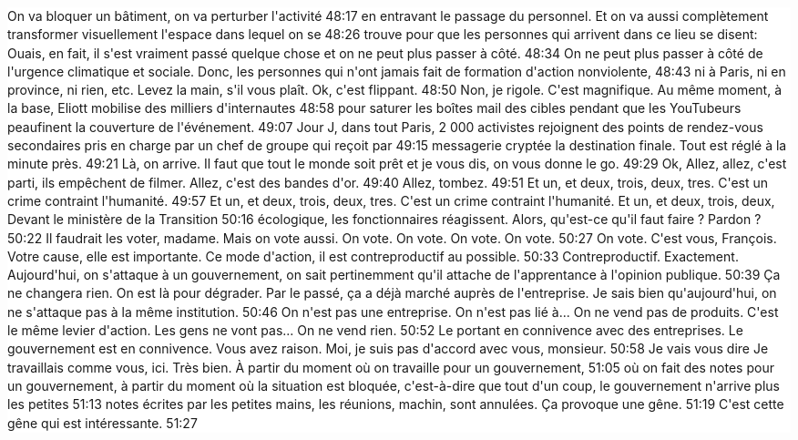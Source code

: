 On va bloquer un bâtiment, on va perturber l'activité
48:17
en entravant le passage du personnel. Et on va aussi complètement transformer visuellement l'espace dans lequel on se
48:26
trouve pour que les personnes qui arrivent dans ce lieu se disent: Ouais, en fait, il s'est vraiment passé quelque chose et on ne peut plus passer à côté.
48:34
On ne peut plus passer à côté de l'urgence climatique et sociale. Donc, les personnes qui n'ont jamais fait de formation d'action nonviolente,
48:43
ni à Paris, ni en province, ni rien, etc. Levez la main, s'il vous plaît. Ok, c'est flippant.
48:50
Non, je rigole. C'est magnifique. Au même moment, à la base, Eliott mobilise des milliers d'internautes
48:58
pour saturer les boîtes mail des cibles pendant que les YouTubeurs peaufinent la couverture de l'événement.
49:07
Jour J, dans tout Paris, 2 000 activistes rejoignent des points de rendez-vous secondaires pris en charge par un chef de groupe qui reçoit par
49:15
messagerie cryptée la destination finale. Tout est réglé à la minute près.
49:21
Là, on arrive. Il faut que tout le monde soit prêt et je vous dis, on vous donne le go.
49:29
Ok, Allez, allez, c'est parti, ils empêchent de filmer. Allez, c'est des bandes d'or.
49:40
Allez, tombez.
49:51
Et un, et deux, trois, deux, tres. C'est un crime contraint l'humanité.
49:57
Et un, et deux, trois, deux, tres. C'est un crime contraint l'humanité. Et un, et deux, trois, deux, Devant le ministère de la Transition
50:16
écologique, les fonctionnaires réagissent. Alors, qu'est-ce qu'il faut faire ? Pardon ?
50:22
Il faudrait les voter, madame. Mais on vote aussi. On vote. On vote. On vote. On vote.
50:27
On vote. C'est vous, François. Votre cause, elle est importante. Ce mode d'action, il est contreproductif au possible.
50:33
Contreproductif. Exactement. Aujourd'hui, on s'attaque à un gouvernement, on sait pertinemment qu'il attache de l'apprentance à l'opinion publique.
50:39
Ça ne changera rien. On est là pour dégrader. Par le passé, ça a déjà marché auprès de l'entreprise. Je sais bien qu'aujourd'hui, on ne s'attaque pas à la même institution.
50:46
On n'est pas une entreprise. On n'est pas lié à... On ne vend pas de produits. C'est le même levier d'action. Les gens ne vont pas... On ne vend rien.
50:52
Le portant en connivence avec des entreprises. Le gouvernement est en connivence. Vous avez raison. Moi, je suis pas d'accord avec vous, monsieur.
50:58
Je vais vous dire Je travaillais comme vous, ici. Très bien. À partir du moment où on travaille pour un gouvernement,
51:05
où on fait des notes pour un gouvernement, à partir du moment où la situation est bloquée, c'est-à-dire que tout d'un coup, le gouvernement n'arrive plus les petites
51:13
notes écrites par les petites mains, les réunions, machin, sont annulées. Ça provoque une gêne.
51:19
C'est cette gêne qui est intéressante.
51:27